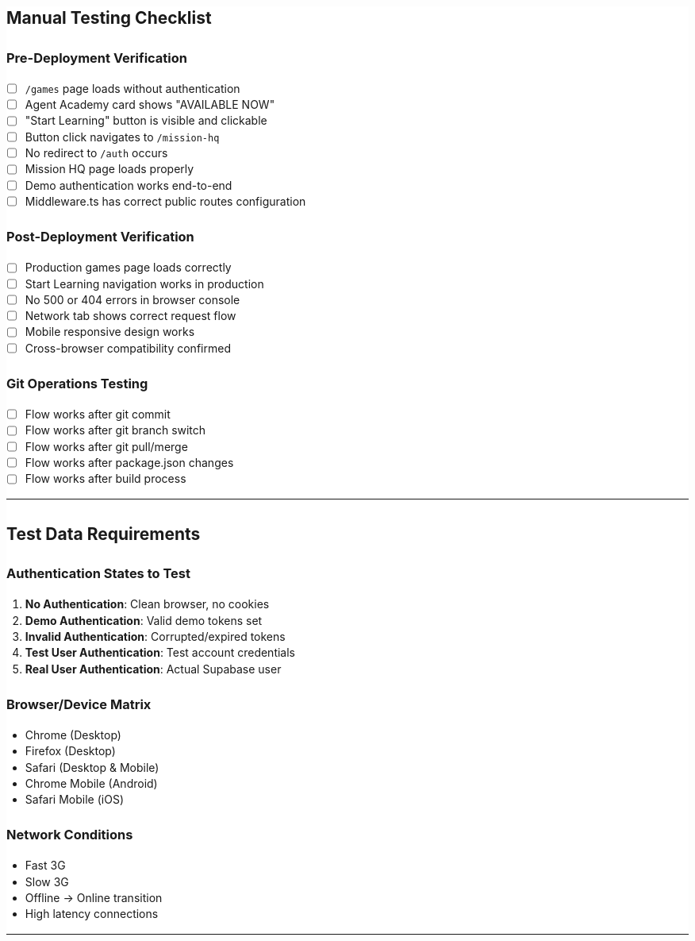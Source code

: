 ## Manual Testing Checklist

### Pre-Deployment Verification
- [ ] `/games` page loads without authentication
- [ ] Agent Academy card shows "AVAILABLE NOW" 
- [ ] "Start Learning" button is visible and clickable
- [ ] Button click navigates to `/mission-hq`
- [ ] No redirect to `/auth` occurs
- [ ] Mission HQ page loads properly
- [ ] Demo authentication works end-to-end
- [ ] Middleware.ts has correct public routes configuration

### Post-Deployment Verification  
- [ ] Production games page loads correctly
- [ ] Start Learning navigation works in production
- [ ] No 500 or 404 errors in browser console
- [ ] Network tab shows correct request flow
- [ ] Mobile responsive design works
- [ ] Cross-browser compatibility confirmed

### Git Operations Testing
- [ ] Flow works after git commit
- [ ] Flow works after git branch switch  
- [ ] Flow works after git pull/merge
- [ ] Flow works after package.json changes
- [ ] Flow works after build process

---

## Test Data Requirements

### Authentication States to Test
1. **No Authentication**: Clean browser, no cookies
2. **Demo Authentication**: Valid demo tokens set
3. **Invalid Authentication**: Corrupted/expired tokens
4. **Test User Authentication**: Test account credentials
5. **Real User Authentication**: Actual Supabase user

### Browser/Device Matrix
- Chrome (Desktop)
- Firefox (Desktop) 
- Safari (Desktop & Mobile)
- Chrome Mobile (Android)
- Safari Mobile (iOS)

### Network Conditions
- Fast 3G
- Slow 3G  
- Offline → Online transition
- High latency connections

---